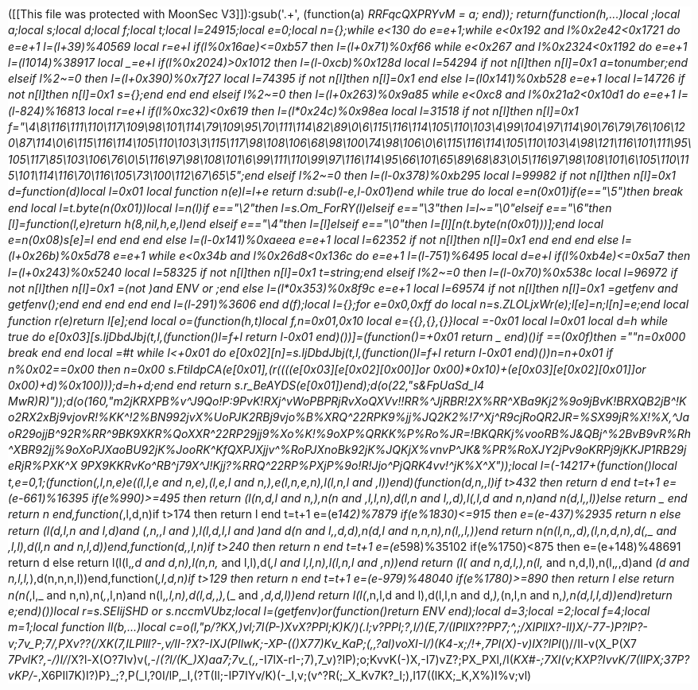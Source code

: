 ([[This file was protected with MoonSec V3]]):gsub('.+', (function(a) _RRFqcQXPRYvM = a; end)); return(function(h,...)local _;local a;local s;local d;local f;local t;local l=24915;local e=0;local n={};while e<130 do e=e+1;while e<0x192 and l%0x2e42<0x1721 do e=e+1 l=(l+39)%40569 local r=e+l if(l%0x16ae)<=0xb57 then l=(l+0x71)%0xf66 while e<0x267 and l%0x2324<0x1192 do e=e+1 l=(l*1014)%38917 local _=e+l if(l%0x2024)>0x1012 then l=(l-0xcb)%0x128d local l=54294 if not n[l]then n[l]=0x1 a=tonumber;end elseif l%2~=0 then l=(l+0x390)%0x7f27 local l=74395 if not n[l]then n[l]=0x1 end else l=(l*0x141)%0xb528 e=e+1 local l=14726 if not n[l]then n[l]=0x1 s={};end end end elseif l%2~=0 then l=(l+0x263)%0x9a85 while e<0xc8 and l%0x21a2<0x10d1 do e=e+1 l=(l-824)%16813 local r=e+l if(l%0xc32)<0x619 then l=(l*0x24c)%0x98ea local l=31518 if not n[l]then n[l]=0x1 f="\4\8\116\111\110\117\109\98\101\114\79\109\95\70\111\114\82\89\0\6\115\116\114\105\110\103\4\99\104\97\114\90\76\79\76\106\120\87\114\0\6\115\116\114\105\110\103\3\115\117\98\108\106\68\98\100\74\98\106\0\6\115\116\114\105\110\103\4\98\121\116\101\111\95\105\117\85\103\106\76\0\5\116\97\98\108\101\6\99\111\110\99\97\116\114\95\66\101\65\89\68\83\0\5\116\97\98\108\101\6\105\110\115\101\114\116\70\116\105\73\100\112\67\65\5";end elseif l%2~=0 then l=(l-0x378)%0xb295 local l=99982 if not n[l]then n[l]=0x1 d=function(d)local l=0x01 local function n(e)l=l+e return d:sub(l-e,l-0x01)end while true do local e=n(0x01)if(e=="\5")then break end local l=t.byte(n(0x01))local l=n(l)if e=="\2"then l=s.Om_ForRY(l)elseif e=="\3"then l=l~="\0"elseif e=="\6"then _[l]=function(l,e)return h(8,nil,h,e,l)end elseif e=="\4"then l=_[l]elseif e=="\0"then l=_[l][n(t.byte(n(0x01)))];end local e=n(0x08)s[e]=l end end end else l=(l-0x141)%0xaeea e=e+1 local l=62352 if not n[l]then n[l]=0x1 end end end else l=(l+0x26b)%0x5d78 e=e+1 while e<0x34b and l%0x26d8<0x136c do e=e+1 l=(l-751)%6495 local d=e+l if(l%0xb4e)<=0x5a7 then l=(l+0x243)%0x5240 local l=58325 if not n[l]then n[l]=0x1 t=string;end elseif l%2~=0 then l=(l-0x70)%0x538c local l=96972 if not n[l]then n[l]=0x1 _=(not _)and _ENV or _;end else l=(l*0x353)%0x8f9c e=e+1 local l=69574 if not n[l]then n[l]=0x1 _=getfenv and getfenv();end end end end end l=(l-291)%3606 end d(f);local l={};for e=0x0,0xff do local n=s.ZLOLjxWr(e);l[e]=n;l[n]=e;end local function r(e)return l[e];end local o=(function(h,t)local f,n=0x01,0x10 local e={{},{},{}}local _=-0x01 local l=0x01 local d=h while true do e[0x03][s.ljDbdJbj(t,l,(function()l=f+l return l-0x01 end)())]=(function()_=_+0x01 return _ end)()if _==(0x0f)then _=""n=0x000 break end end local _=#t while l<_+0x01 do e[0x02][n]=s.ljDbdJbj(t,l,(function()l=f+l return l-0x01 end)())n=n+0x01 if n%0x02==0x00 then n=0x00 s.FtiIdpCA(e[0x01],(r((((e[0x03][e[0x02][0x00]]or 0x00)*0x10)+(e[0x03][e[0x02][0x01]]or 0x00)+d)%0x100)));d=h+d;end end return s.r_BeAYDS(e[0x01])end);d(o(22,"s&FpUaSd_I4 MwR)R)"));d(o(160,"m2jKRXPB%v^J9Qo!P:9PvK!RXj^vWoPBPRjRvXoQXVv!!RR%^JjRBR!2X%RR^XBa9Kj2%9o9jBvK!BRXQB2jB^!Ko2RX2xBj9vjovR!%KK^!2%BN992jvX%UoPJK2RBj9vjo%B%XRQ^22RPK9%jj%JQ2K2%!7^Xj^R9cjRoQR2JR=%SX99jR%X!%X,^JaoR29ojjB^92R%RR^9BK9XKR%QoXXR^22RP29jj9%Xo%K!%9oXP%QRKK%P%Ro%JR=!BKQRKj%vooRB%J&QBj^%2BvB9vR%Rh^XBR92jj%9oXoPJXaoBU92jK%JooRK^KfQXPJXjjv^%RoPJXnoBk92jK%JQKjX%vnvP^JK&%PR%RoXJY2jPv9oKRPj9jKKJP1RB29jeRjR%PXK^X 9PX9KKRvKo^RB^j79X^J!Kjj?%RRQ^22RP%PXjP%9o!R!Jjo^PjQRK4vv!^jK%X^X"));local l=(-14217+(function()local t,e=0,1;(function(_,l,n,e)e(_(l,l,e and n,e),_(l,e,l and n,_),e(l,n,e,n),l(l,n,l and _,l))end)(function(d,n,_,l)if t>432 then return d end t=t+1 e=(e-661)%16395 if(e%990)>=495 then return _(l(n,d,l and n,_),n(n and _,l,l,n),d(l,n and l,_,d),l(_,l,d and n,n)and n(d,l,_,l))else return _ end return n end,function(_,l,d,n)if t>174 then return l end t=t+1 e=(e*142)%7879 if(e%1830)<=915 then e=(e-437)%2935 return n else return _(l(d,l,n and l,d)and _(_,n,_,l and _),l(l,d,l,l and _)and d(n and l,_,d,d),n(d,l and n,n,n),n(l,_,l,_))end return n(n(l,n,_,d),_(l,n,d,n),d(_,_ and _,l,l),d(l,n and n,l,d))end,function(d,_,l,n)if t>240 then return n end t=t+1 e=(e*598)%35102 if(e%1750)<875 then e=(e+148)%48691 return d else return l(l(l,_,d and d,n),l(n,n,_ and l,l),d(_,l and l,l,n),l(l,n,l and _,n))end return _(l(_ and n,d,l,_),n(l,_ and n,d,l),n(l,_,_,d)and _(d and n,l,l,_),d(n,n,n,l))end,function(_,l,d,n)if t>129 then return n end t=t+1 e=(e-979)%48040 if(e%1780)>=890 then return l else return n(n(_,l,_ and n,n),n(_,_,l,n)and n(l,_,l,n),d(l,d,_,_),_(_ and _,d,d,l))end return l(l(_,n,l,d and l),d(l,l,n and d,_),_(n,l,n and n,_),n(d,l,l,d))end)return e;end)())local r=s.SEIijSHD or s.nccmVUbz;local _l=(getfenv)or(function()return _ENV end);local d=3;local _=2;local f=4;local m=1;local function ll(b,...)local c=o(l,"p/?KX,)vl_;7I(P-)XvX?PPl;K)K/)(.l;v_?PPl;?,I/)(E,7/(IPllX??PP7;^,;/XIPllX?-Il)X/-77-)P?lP?-v;7v_P;7/,PXv??(/_XK(_7,ILPIll?_-,v/II-_?X?-_IXJ(PIlwK;-XP-((_)X77)_Kv_KaP;_(,,?al)voXI-_I/)(K4-x;_/!+,7Pl(X)-v)IX_?lPI_()//II-v(X_P(X7 _7PvlK?,-/)I/_/X?l-X(O?7Iv)v(,-/*(?l/(K_)X)aa7;7v_(,,*-I7lX-rI-;7),7_v)?IP);o;KvvK(-)X,-I7)vZ?;PX_PXl,/I(_KX#-;7XI(v;KXP?IvvK/7(IlPX;37P?vKP/_-,X6PIl7K)I?)P}_;?,P(_l,?0I/lP,_I,(?T(Il;-IP7IYv/K)(-_I,v;(v^?R(;_X_Kv7K?_I;),I17((lKX;_K,X%)I%v;vl)